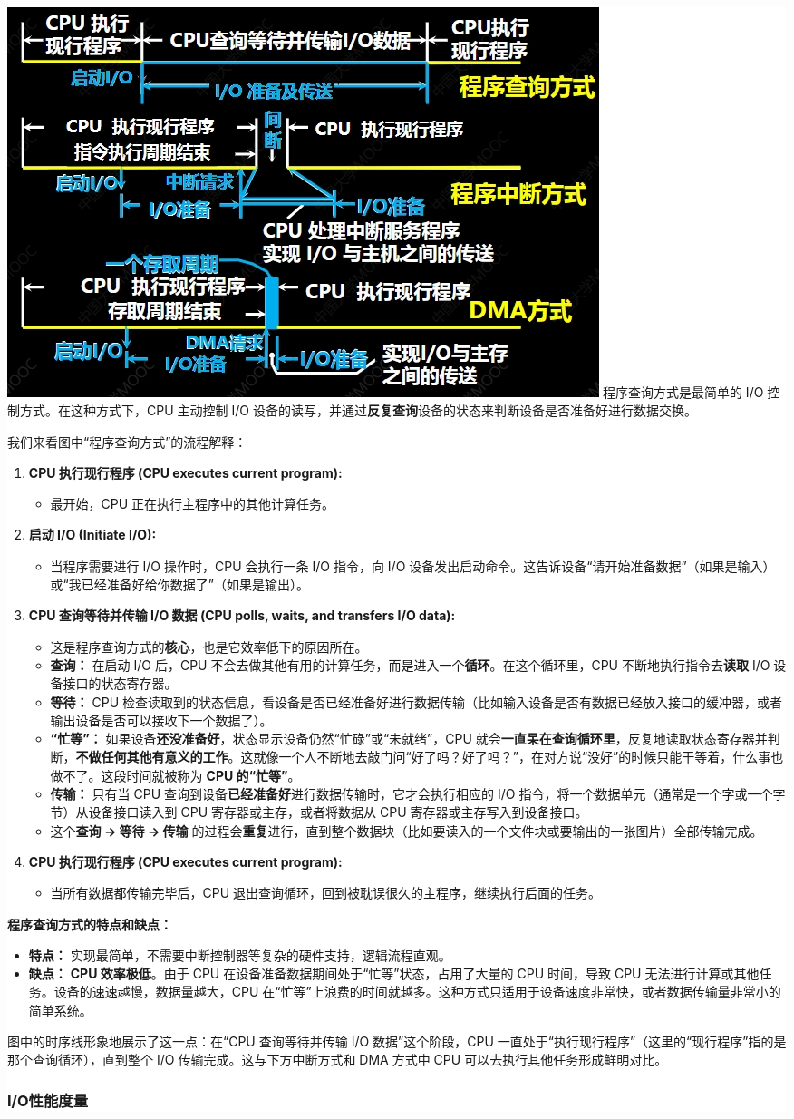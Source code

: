 ![](../attachments/5.6.90.png)
程序查询方式是最简单的 I/O 控制方式。在这种方式下，CPU 主动控制 I/O 设备的读写，并通过**反复查询**设备的状态来判断设备是否准备好进行数据交换。

我们来看图中“程序查询方式”的流程解释：

1.  **CPU 执行现行程序 (CPU executes current program):**
    * 最开始，CPU 正在执行主程序中的其他计算任务。

2.  **启动 I/O (Initiate I/O):**
    * 当程序需要进行 I/O 操作时，CPU 会执行一条 I/O 指令，向 I/O 设备发出启动命令。这告诉设备“请开始准备数据”（如果是输入）或“我已经准备好给你数据了”（如果是输出）。

3.  **CPU 查询等待并传输 I/O 数据 (CPU polls, waits, and transfers I/O data):**
    * 这是程序查询方式的**核心**，也是它效率低下的原因所在。
    * **查询：** 在启动 I/O 后，CPU 不会去做其他有用的计算任务，而是进入一个**循环**。在这个循环里，CPU 不断地执行指令去**读取** I/O 设备接口的状态寄存器。
    * **等待：** CPU 检查读取到的状态信息，看设备是否已经准备好进行数据传输（比如输入设备是否有数据已经放入接口的缓冲器，或者输出设备是否可以接收下一个数据了）。
    * **“忙等”：** 如果设备**还没准备好**，状态显示设备仍然“忙碌”或“未就绪”，CPU 就会**一直呆在查询循环里**，反复地读取状态寄存器并判断，**不做任何其他有意义的工作**。这就像一个人不断地去敲门问“好了吗？好了吗？”，在对方说“没好”的时候只能干等着，什么事也做不了。这段时间就被称为 **CPU 的“忙等”**。
    * **传输：** 只有当 CPU 查询到设备**已经准备好**进行数据传输时，它才会执行相应的 I/O 指令，将一个数据单元（通常是一个字或一个字节）从设备接口读入到 CPU 寄存器或主存，或者将数据从 CPU 寄存器或主存写入到设备接口。
    * 这个**查询 → 等待 → 传输** 的过程会**重复**进行，直到整个数据块（比如要读入的一个文件块或要输出的一张图片）全部传输完成。

4.  **CPU 执行现行程序 (CPU executes current program):**
    * 当所有数据都传输完毕后，CPU 退出查询循环，回到被耽误很久的主程序，继续执行后面的任务。

**程序查询方式的特点和缺点：**

* **特点：** 实现最简单，不需要中断控制器等复杂的硬件支持，逻辑流程直观。
* **缺点：** **CPU 效率极低**。由于 CPU 在设备准备数据期间处于“忙等”状态，占用了大量的 CPU 时间，导致 CPU 无法进行计算或其他任务。设备的速速越慢，数据量越大，CPU 在“忙等”上浪费的时间就越多。这种方式只适用于设备速度非常快，或者数据传输量非常小的简单系统。

图中的时序线形象地展示了这一点：在“CPU 查询等待并传输 I/O 数据”这个阶段，CPU 一直处于“执行现行程序”（这里的“现行程序”指的是那个查询循环），直到整个 I/O 传输完成。这与下方中断方式和 DMA 方式中 CPU 可以去执行其他任务形成鲜明对比。
### I/O性能度量